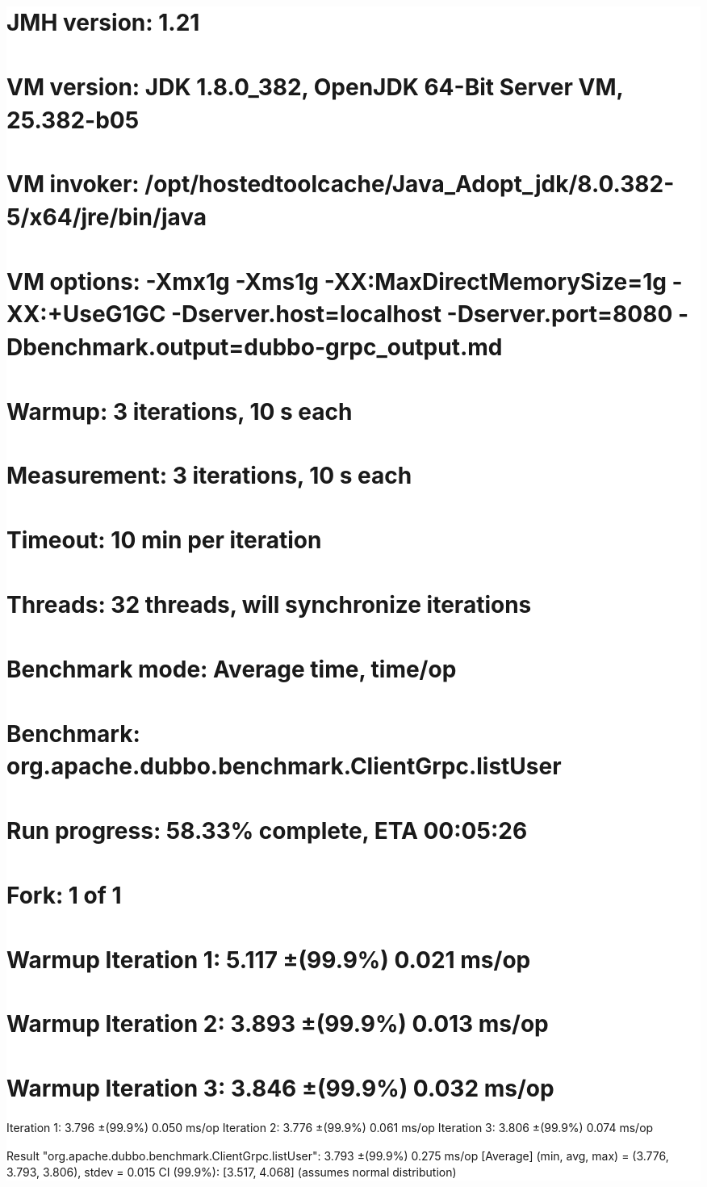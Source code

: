 
# JMH version: 1.21
# VM version: JDK 1.8.0_382, OpenJDK 64-Bit Server VM, 25.382-b05
# VM invoker: /opt/hostedtoolcache/Java_Adopt_jdk/8.0.382-5/x64/jre/bin/java
# VM options: -Xmx1g -Xms1g -XX:MaxDirectMemorySize=1g -XX:+UseG1GC -Dserver.host=localhost -Dserver.port=8080 -Dbenchmark.output=dubbo-grpc_output.md
# Warmup: 3 iterations, 10 s each
# Measurement: 3 iterations, 10 s each
# Timeout: 10 min per iteration
# Threads: 32 threads, will synchronize iterations
# Benchmark mode: Average time, time/op
# Benchmark: org.apache.dubbo.benchmark.ClientGrpc.listUser

# Run progress: 58.33% complete, ETA 00:05:26
# Fork: 1 of 1
# Warmup Iteration   1: 5.117 ±(99.9%) 0.021 ms/op
# Warmup Iteration   2: 3.893 ±(99.9%) 0.013 ms/op
# Warmup Iteration   3: 3.846 ±(99.9%) 0.032 ms/op
Iteration   1: 3.796 ±(99.9%) 0.050 ms/op
Iteration   2: 3.776 ±(99.9%) 0.061 ms/op
Iteration   3: 3.806 ±(99.9%) 0.074 ms/op


Result "org.apache.dubbo.benchmark.ClientGrpc.listUser":
  3.793 ±(99.9%) 0.275 ms/op [Average]
  (min, avg, max) = (3.776, 3.793, 3.806), stdev = 0.015
  CI (99.9%): [3.517, 4.068] (assumes normal distribution)
